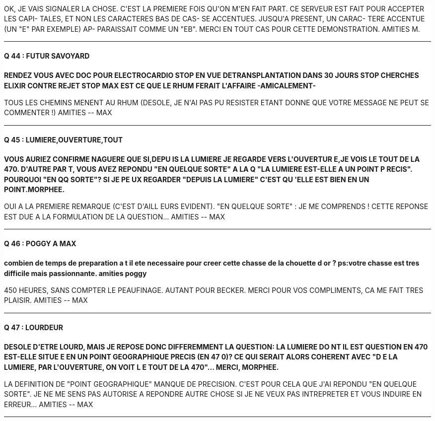 OK, JE VAIS SIGNALER LA CHOSE. C'EST LA PREMIERE FOIS
QU'ON M'EN FAIT PART. CE SERVEUR EST FAIT POUR ACCEPTER LES CAPI- TALES,
 ET NON LES CARACTERES BAS DE CAS- SE ACCENTUES. JUSQU'A PRESENT, UN
CARAC- TERE ACCENTUE (UN "E" PAR EXEMPLE) AP- PARAISSAIT COMME UN "EB".
MERCI EN TOUT CAS POUR CETTE DEMONSTRATION. AMITIES M.

---

#### Q 44 : FUTUR SAVOYARD

**RENDEZ VOUS AVEC DOC POUR ELECTROCARDIO STOP EN VUE
DETRANSPLANTATION DANS 30 JOURS   STOP CHERCHES ELIXIR CONTRE REJET STOP
 MAX EST CE QUE LE RHUM FERAIT L'AFFAIRE -AMICALEMENT-**

TOUS LES CHEMINS MENENT AU RHUM (DESOLE, JE N'AI PAS
PU RESISTER ETANT DONNE QUE VOTRE MESSAGE NE PEUT SE COMMENTER !)
AMITIES -- MAX

---

#### Q 45 : LUMIERE,OUVERTURE,TOUT

**VOUS AURIEZ CONFIRME NAGUERE QUE SI,DEPU IS LA LUMIERE
 JE REGARDE VERS L'OUVERTUR E,JE VOIS LE TOUT DE LA 470. D'AUTRE PAR T,
VOUS AVEZ REPONDU "EN QUELQUE SORTE"  A LA Q "LA LUMIERE EST-ELLE A UN
POINT P RECIS". POURQUOI "EN QQ SORTE"? SI JE PE UX REGARDER "DEPUIS LA
LUMIERE" C'EST QU 'ELLE EST BIEN EN UN POINT.MORPHEE.**

OUI A LA PREMIERE REMARQUE (C'EST D'AILL EURS
EVIDENT).  "EN QUELQUE SORTE" : JE ME COMPRENDS ! CETTE REPONSE EST DUE A
 LA FORMULATION DE LA QUESTION... AMITIES -- MAX

---

#### Q 46 : POGGY A MAX

**combien de temps de preparation a t il ete necessaire
pour creer cette chasse de la chouette d or ?  ps:votre chasse est tres
difficile mais passionnante.  amities poggy**

450 HEURES, SANS COMPTER LE PEAUFINAGE. AUTANT POUR BECKER. MERCI POUR VOS COMPLIMENTS, CA ME FAIT  TRES PLAISIR. AMITIES -- MAX

---

#### Q 47 : LOURDEUR

**DESOLE D'ETRE LOURD, MAIS JE REPOSE DONC  DIFFEREMMENT
 LA QUESTION: LA LUMIERE DO NT IL EST QUESTION EN 470 EST-ELLE SITUE E
EN UN POINT GEOGRAPHIQUE PRECIS (EN 47 0)? CE QUI SERAIT ALORS COHERENT
AVEC "D E LA LUMIERE, PAR L'OUVERTURE, ON VOIT L E TOUT DE LA 470"...
MERCI, MORPHEE.**

LA DEFINITION DE "POINT GEOGRAPHIQUE" MANQUE DE
PRECISION. C'EST POUR CELA QUE J'AI REPONDU "EN QUELQUE SORTE". JE NE ME
 SENS PAS AUTORISE A REPONDRE AUTRE CHOSE SI JE NE VEUX PAS INTREPRETER
ET VOUS INDUIRE EN ERREUR... AMITIES -- MAX

---